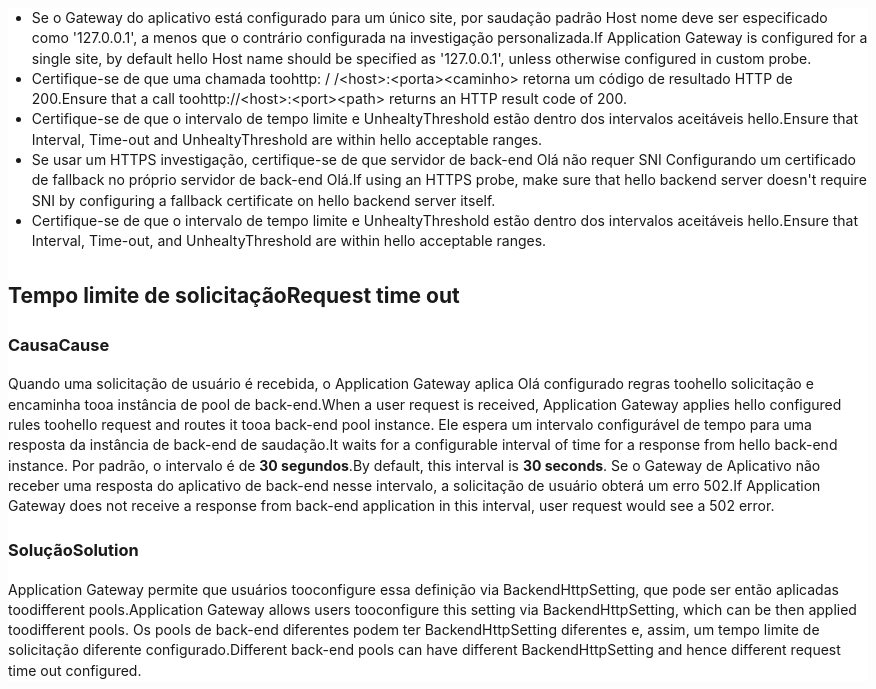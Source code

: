 * <span data-ttu-id="349e7-197">Se o Gateway do aplicativo está configurado para um único site, por saudação padrão Host nome deve ser especificado como '127.0.0.1', a menos que o contrário configurada na investigação personalizada.</span><span class="sxs-lookup"><span data-stu-id="349e7-197">If Application Gateway is configured for a single site, by default hello Host name should be specified as '127.0.0.1', unless otherwise configured in custom probe.</span></span>
* <span data-ttu-id="349e7-198">Certifique-se de que uma chamada toohttp: / /\<host\>:\<porta\>\<caminho\> retorna um código de resultado HTTP de 200.</span><span class="sxs-lookup"><span data-stu-id="349e7-198">Ensure that a call toohttp://\<host\>:\<port\>\<path\> returns an HTTP result code of 200.</span></span>
* <span data-ttu-id="349e7-199">Certifique-se de que o intervalo de tempo limite e UnhealtyThreshold estão dentro dos intervalos aceitáveis hello.</span><span class="sxs-lookup"><span data-stu-id="349e7-199">Ensure that Interval, Time-out and UnhealtyThreshold are within hello acceptable ranges.</span></span>
* <span data-ttu-id="349e7-200">Se usar um HTTPS investigação, certifique-se de que servidor de back-end Olá não requer SNI Configurando um certificado de fallback no próprio servidor de back-end Olá.</span><span class="sxs-lookup"><span data-stu-id="349e7-200">If using an HTTPS probe, make sure that hello backend server doesn't require SNI by configuring a fallback certificate on hello backend server itself.</span></span> 
* <span data-ttu-id="349e7-201">Certifique-se de que o intervalo de tempo limite e UnhealtyThreshold estão dentro dos intervalos aceitáveis hello.</span><span class="sxs-lookup"><span data-stu-id="349e7-201">Ensure that Interval, Time-out, and UnhealtyThreshold are within hello acceptable ranges.</span></span>

## <a name="request-time-out"></a><span data-ttu-id="349e7-202">Tempo limite de solicitação</span><span class="sxs-lookup"><span data-stu-id="349e7-202">Request time out</span></span>

### <a name="cause"></a><span data-ttu-id="349e7-203">Causa</span><span class="sxs-lookup"><span data-stu-id="349e7-203">Cause</span></span>

<span data-ttu-id="349e7-204">Quando uma solicitação de usuário é recebida, o Application Gateway aplica Olá configurado regras toohello solicitação e encaminha tooa instância de pool de back-end.</span><span class="sxs-lookup"><span data-stu-id="349e7-204">When a user request is received, Application Gateway applies hello configured rules toohello request and routes it tooa back-end pool instance.</span></span> <span data-ttu-id="349e7-205">Ele espera um intervalo configurável de tempo para uma resposta da instância de back-end de saudação.</span><span class="sxs-lookup"><span data-stu-id="349e7-205">It waits for a configurable interval of time for a response from hello back-end instance.</span></span> <span data-ttu-id="349e7-206">Por padrão, o intervalo é de **30 segundos**.</span><span class="sxs-lookup"><span data-stu-id="349e7-206">By default, this interval is **30 seconds**.</span></span> <span data-ttu-id="349e7-207">Se o Gateway de Aplicativo não receber uma resposta do aplicativo de back-end nesse intervalo, a solicitação de usuário obterá um erro 502.</span><span class="sxs-lookup"><span data-stu-id="349e7-207">If Application Gateway does not receive a response from back-end application in this interval, user request would see a 502 error.</span></span>

### <a name="solution"></a><span data-ttu-id="349e7-208">Solução</span><span class="sxs-lookup"><span data-stu-id="349e7-208">Solution</span></span>

<span data-ttu-id="349e7-209">Application Gateway permite que usuários tooconfigure essa definição via BackendHttpSetting, que pode ser então aplicadas toodifferent pools.</span><span class="sxs-lookup"><span data-stu-id="349e7-209">Application Gateway allows users tooconfigure this setting via BackendHttpSetting, which can be then applied toodifferent pools.</span></span> <span data-ttu-id="349e7-210">Os pools de back-end diferentes podem ter BackendHttpSetting diferentes e, assim, um tempo limite de solicitação diferente configurado.</span><span class="sxs-lookup"><span data-stu-id="349e7-210">Different back-end pools can have different BackendHttpSetting and hence different request time out configured.</span></span>
